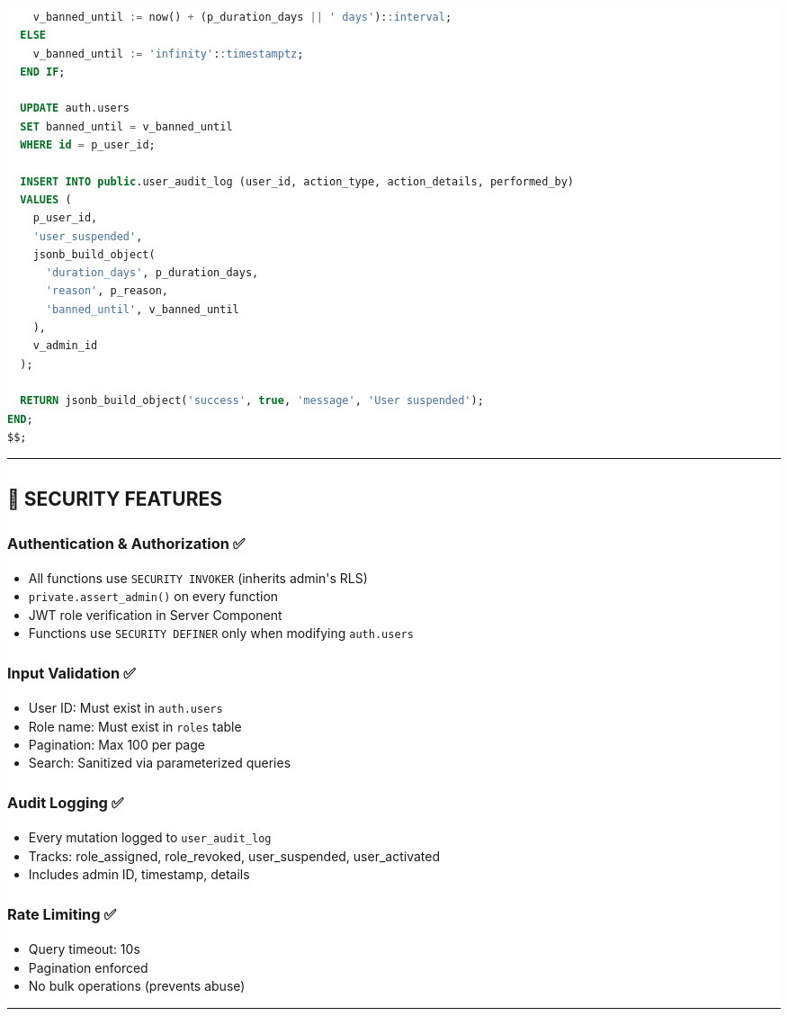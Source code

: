 ```sql
    v_banned_until := now() + (p_duration_days || ' days')::interval;
  ELSE
    v_banned_until := 'infinity'::timestamptz;
  END IF;
  
  UPDATE auth.users
  SET banned_until = v_banned_until
  WHERE id = p_user_id;
  
  INSERT INTO public.user_audit_log (user_id, action_type, action_details, performed_by)
  VALUES (
    p_user_id,
    'user_suspended',
    jsonb_build_object(
      'duration_days', p_duration_days,
      'reason', p_reason,
      'banned_until', v_banned_until
    ),
    v_admin_id
  );
  
  RETURN jsonb_build_object('success', true, 'message', 'User suspended');
END;
$$;
```

---

## 🔐 SECURITY FEATURES

### Authentication & Authorization ✅
- All functions use `SECURITY INVOKER` (inherits admin's RLS)
- `private.assert_admin()` on every function
- JWT role verification in Server Component
- Functions use `SECURITY DEFINER` only when modifying `auth.users`

### Input Validation ✅
- User ID: Must exist in `auth.users`
- Role name: Must exist in `roles` table
- Pagination: Max 100 per page
- Search: Sanitized via parameterized queries

### Audit Logging ✅
- Every mutation logged to `user_audit_log`
- Tracks: role_assigned, role_revoked, user_suspended, user_activated
- Includes admin ID, timestamp, details

### Rate Limiting ✅
- Query timeout: 10s
- Pagination enforced
- No bulk operations (prevents abuse)

---